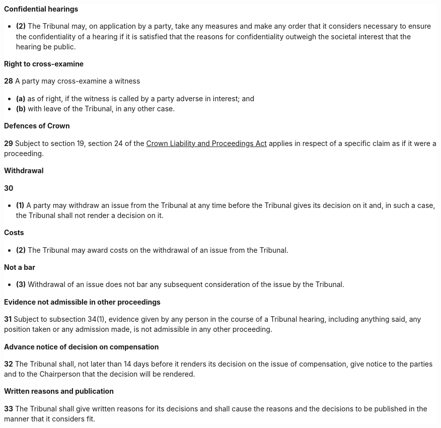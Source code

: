 **Confidential hearings**

- **(2)** The Tribunal may, on application by a party, take any measures and make any order that it considers necessary to ensure the confidentiality of a hearing if it is satisfied that the reasons for confidentiality outweigh the societal interest that the hearing be public.




**Right to cross-examine**

**28** A party may cross-examine a witness
- **(a)** as of right, if the witness is called by a party adverse in interest; and
- **(b)** with leave of the Tribunal, in any other case.




**Defences of Crown**

**29** Subject to section 19, section 24 of the [Crown Liability and Proceedings Act](/en/Acts/Revised%20Statutes%20of%20Canada/C/C-50.md) applies in respect of a specific claim as if it were a proceeding.




**Withdrawal**

**30** 

- **(1)** A party may withdraw an issue from the Tribunal at any time before the Tribunal gives its decision on it and, in such a case, the Tribunal shall not render a decision on it.

**Costs**

- **(2)** The Tribunal may award costs on the withdrawal of an issue from the Tribunal.

**Not a bar**

- **(3)** Withdrawal of an issue does not bar any subsequent consideration of the issue by the Tribunal.




**Evidence not admissible in other proceedings**

**31** Subject to subsection 34(1), evidence given by any person in the course of a Tribunal hearing, including anything said, any position taken or any admission made, is not admissible in any other proceeding.




**Advance notice of decision on compensation**

**32** The Tribunal shall, not later than 14 days before it renders its decision on the issue of compensation, give notice to the parties and to the Chairperson that the decision will be rendered.




**Written reasons and publication**

**33** The Tribunal shall give written reasons for its decisions and shall cause the reasons and the decisions to be published in the manner that it considers fit.
